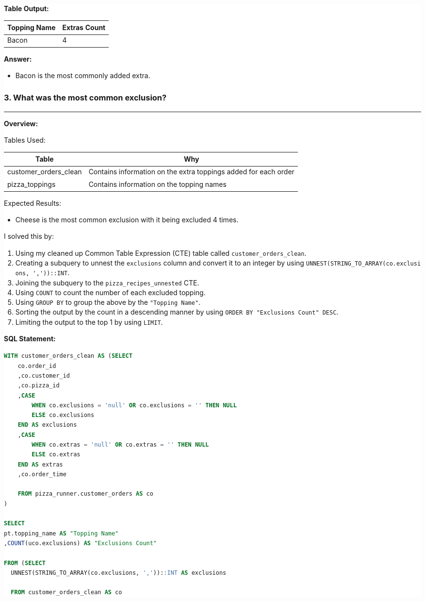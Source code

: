 ```sql	
```

**Table Output:**

| Topping Name | Extras Count |
| ------------ | ------------ |
| Bacon        | 4            |

**Answer:**
- Bacon is the most commonly added extra.

### 3. What was the most common exclusion?
__________________________________________
**Overview:**

Tables Used:

| Table | Why |
| ----- | --- |
| customer_orders_clean | Contains information on the extra toppings added for each order |
| pizza_toppings | Contains information on the topping names |

Expected Results:
- Cheese is the most common exclusion with it being excluded 4 times.

I solved this by:

1. Using my cleaned up Common Table Expression (CTE) table called `customer_orders_clean`.
2. Creating a subquery to unnest the `exclusions` column and convert it to an integer by using `UNNEST(STRING_TO_ARRAY(co.exclusions, ','))::INT`.
3. Joining the subquery to the `pizza_recipes_unnested` CTE.
4. Using `COUNT` to count the number of each excluded topping.
5. Using `GROUP BY` to group the above by the `"Topping Name"`.
6. Sorting the output by the count in a descending manner by using `ORDER BY "Exclusions Count" DESC`.
7. Limiting the output to the top 1 by using `LIMIT`. 

**SQL Statement:**
	
```sql	
WITH customer_orders_clean AS (SELECT
	co.order_id
	,co.customer_id
	,co.pizza_id
	,CASE
		WHEN co.exclusions = 'null' OR co.exclusions = '' THEN NULL
   	 	ELSE co.exclusions
	END AS exclusions
	,CASE
		WHEN co.extras = 'null' OR co.extras = '' THEN NULL
    	ELSE co.extras
	END AS extras
	,co.order_time

	FROM pizza_runner.customer_orders AS co
)

SELECT
pt.topping_name AS "Topping Name"
,COUNT(uco.exclusions) AS "Exclusions Count"

FROM (SELECT
  UNNEST(STRING_TO_ARRAY(co.exclusions, ','))::INT AS exclusions

  FROM customer_orders_clean AS co
```